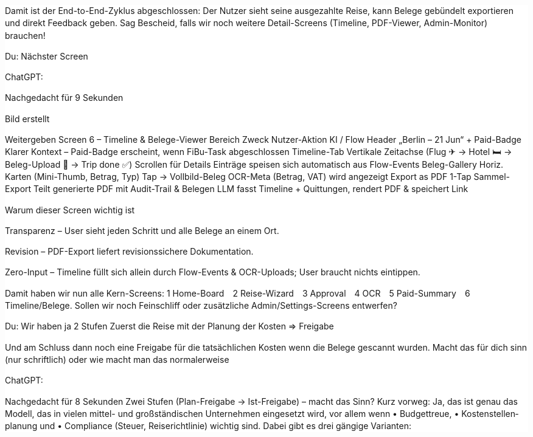 Damit ist der End-to-End-Zyklus abgeschlossen: Der Nutzer sieht seine ausgezahlte Reise, kann Belege gebündelt exportieren und direkt Feedback geben. Sag Bescheid, falls wir noch weitere Detail-Screens (Timeline, PDF-Viewer, Admin-Monitor) brauchen!




Du:
Nächster Screen


ChatGPT:

Nachgedacht für 9 Sekunden

Bild erstellt






Weitergeben
Screen 6 – Timeline & Belege-Viewer
Bereich	Zweck	Nutzer-Aktion	KI / Flow
Header „Berlin – 21 Jun“ + Paid-Badge	Klarer Kontext	–	Paid-Badge erscheint, wenn FiBu-Task abgeschlossen
Timeline-Tab	Vertikale Zeitachse (Flug ✈ → Hotel 🛏 → Beleg-Upload 📄 → Trip done ✅)	Scrollen für Details	Einträge speisen sich automatisch aus Flow-Events
Beleg-Gallery	Horiz. Karten (Mini-Thumb, Betrag, Typ)	Tap → Vollbild-Beleg	OCR-Meta (Betrag, VAT) wird angezeigt
Export as PDF	1-Tap Sammel-Export	Teilt generierte PDF mit Audit-Trail & Belegen	LLM fasst Timeline + Quittungen, rendert PDF & speichert Link

Warum dieser Screen wichtig ist

Transparenz – User sieht jeden Schritt und alle Belege an einem Ort.

Revision – PDF-Export liefert revisionssichere Dokumentation.

Zero-Input – Timeline füllt sich allein durch Flow-Events & OCR-Uploads; User braucht nichts eintippen.

Damit haben wir nun alle Kern-Screens:
1 Home-Board 2 Reise-Wizard 3 Approval 4 OCR 5 Paid-Summary 6 Timeline/Belege.
Sollen wir noch Feinschliff oder zusätzliche Admin/Settings-Screens entwerfen?




Du:
Wir haben ja 2 Stufen
Zuerst die Reise mit der Planung der Kosten
=> Freigabe

Und am Schluss dann noch eine Freigabe für die tatsächlichen Kosten wenn die Belege gescannt wurden.
Macht das für dich sinn (nur schriftlich) oder wie macht man das normalerweise


ChatGPT:

Nachgedacht für 8 Sekunden
Zwei Stufen (Plan-Freigabe → Ist-Freigabe) – macht das Sinn?
Kurz vorweg: Ja, das ist genau das Modell, das in vielen mittel- und groß­ständischen Unternehmen eingesetzt wird, vor allem wenn • Budgettreue, • Kosten­stellen­planung und • Compliance (Steuer, Reiserichtlinie) wichtig sind.
Dabei gibt es drei gängige Varianten:

